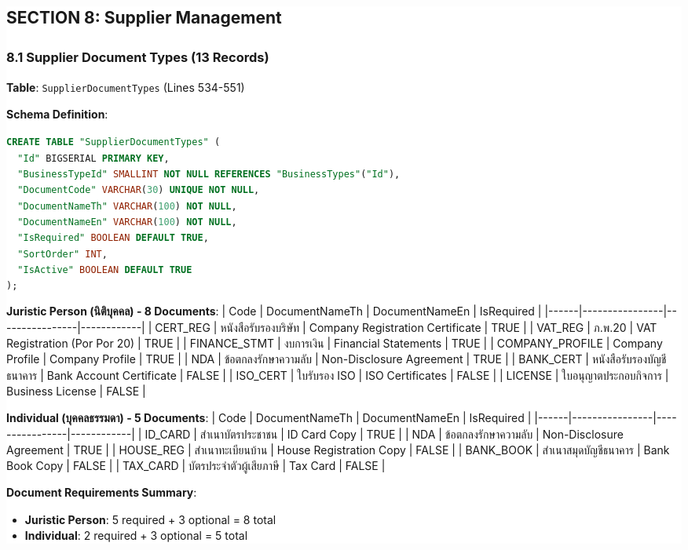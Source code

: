 
## SECTION 8: Supplier Management

### 8.1 Supplier Document Types (13 Records)

**Table**: `SupplierDocumentTypes` (Lines 534-551)

**Schema Definition**:
```sql
CREATE TABLE "SupplierDocumentTypes" (
  "Id" BIGSERIAL PRIMARY KEY,
  "BusinessTypeId" SMALLINT NOT NULL REFERENCES "BusinessTypes"("Id"),
  "DocumentCode" VARCHAR(30) UNIQUE NOT NULL,
  "DocumentNameTh" VARCHAR(100) NOT NULL,
  "DocumentNameEn" VARCHAR(100) NOT NULL,
  "IsRequired" BOOLEAN DEFAULT TRUE,
  "SortOrder" INT,
  "IsActive" BOOLEAN DEFAULT TRUE
);
```

**Juristic Person (นิติบุคคล) - 8 Documents**:
| Code | DocumentNameTh | DocumentNameEn | IsRequired |
|------|----------------|----------------|------------|
| CERT_REG | หนังสือรับรองบริษัท | Company Registration Certificate | TRUE |
| VAT_REG | ภ.พ.20 | VAT Registration (Por Por 20) | TRUE |
| FINANCE_STMT | งบการเงิน | Financial Statements | TRUE |
| COMPANY_PROFILE | Company Profile | Company Profile | TRUE |
| NDA | ข้อตกลงรักษาความลับ | Non-Disclosure Agreement | TRUE |
| BANK_CERT | หนังสือรับรองบัญชีธนาคาร | Bank Account Certificate | FALSE |
| ISO_CERT | ใบรับรอง ISO | ISO Certificates | FALSE |
| LICENSE | ใบอนุญาตประกอบกิจการ | Business License | FALSE |

**Individual (บุคคลธรรมดา) - 5 Documents**:
| Code | DocumentNameTh | DocumentNameEn | IsRequired |
|------|----------------|----------------|------------|
| ID_CARD | สำเนาบัตรประชาชน | ID Card Copy | TRUE |
| NDA | ข้อตกลงรักษาความลับ | Non-Disclosure Agreement | TRUE |
| HOUSE_REG | สำเนาทะเบียนบ้าน | House Registration Copy | FALSE |
| BANK_BOOK | สำเนาสมุดบัญชีธนาคาร | Bank Book Copy | FALSE |
| TAX_CARD | บัตรประจำตัวผู้เสียภาษี | Tax Card | FALSE |

**Document Requirements Summary**:
- **Juristic Person**: 5 required + 3 optional = 8 total
- **Individual**: 2 required + 3 optional = 5 total
